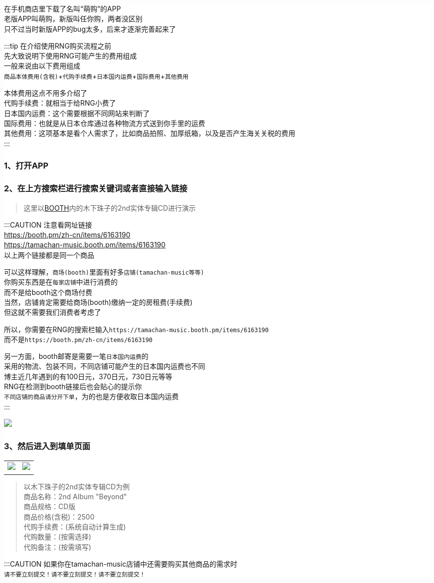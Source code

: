 在手机商店里下载了名叫“萌购”的APP  
老版APP叫萌购，新版叫任你购，两者没区别  
只不过当时新版APP的bug太多，后来才逐渐完善起来了  

:::tip
在介绍使用RNG购买流程之前  
先大致说明下使用RNG可能产生的费用组成  
一般来说由以下费用组成  
```商品本体费用(含税)```+```代购手续费```+```日本国内运费```+```国际费用```+```其他费用```  
  
本体费用这点不用多介绍了  
代购手续费：就相当于给RNG小费了  
日本国内运费：这个需要根据不同网站来判断了  
国际费用：也就是从日本仓库通过各种物流方式送到你手里的运费  
其他费用：这项基本是看个人需求了，比如商品拍照、加厚纸箱，以及是否产生海关关税的费用  
:::

### 1、打开APP  
### 2、在上方搜索栏进行搜索关键词或者直接输入链接  
> 这里以[BOOTH](https://booth.pm/zh-cn)内的木下珠子的2nd实体专辑CD进行演示  

:::CAUTION
注意看网址链接  
https://booth.pm/zh-cn/items/6163190  
https://tamachan-music.booth.pm/items/6163190  
以上两个链接都是同一个商品  
  
可以这样理解，```商场(booth)```里面有好多```店铺(tamachan-music等等)```  
你购买东西是在```每家店铺```中进行消费的  
而不是给booth这个商场付费  
当然，店铺肯定需要给商场(booth)缴纳一定的房租费(手续费)  
但这就不需要我们消费者考虑了  
  
所以，你需要在RNG的搜索栏输入```https://tamachan-music.booth.pm/items/6163190```  
而不是```https://booth.pm/zh-cn/items/6163190```  
  
另一方面，booth邮寄是需要一笔```日本国内运费```的  
采用的物流、包装不同，不同店铺可能产生的日本国内运费也不同  
博主近几年遇到的有100日元，370日元，730日元等等  
RNG在检测到booth链接后也会贴心的提示你  
```不同店铺的商品请分开下单```，为的也是方便收取日本国内运费  
:::
<td><img src="https://raw.githubusercontent.com/AULyPc/aulypc_fuwari_blog/main/picture/mypic/data/some_ways_to_buy_foreign_goods/tip_1.webp" border=0 width=300 height=""></td>

### 3、然后进入到填单页面  

<table><tr>
<td><img src="https://raw.githubusercontent.com/AULyPc/aulypc_fuwari_blog/main/picture/mypic/data/some_ways_to_buy_foreign_goods/tamachan-music_booth.webp" border=0 width=330 height=""></td>
<td><img src="https://raw.githubusercontent.com/AULyPc/aulypc_fuwari_blog/main/picture/mypic/data/some_ways_to_buy_foreign_goods/order_list.webp" border=0 width=330 height=""></td>
</tr></table>

> 以木下珠子的2nd实体专辑CD为例  
> 商品名称：2nd Album "Beyond"  
> 商品规格：CD版  
> 商品价格(含税)：2500  
> 代购手续费：(系统自动计算生成)  
> 代购数量：(按需选择)  
> 代购备注：(按需填写)  

:::CAUTION
如果你在tamachan-music店铺中还需要购买其他商品的需求时  
```请不要立刻提交！请不要立刻提交！请不要立刻提交！```  
```